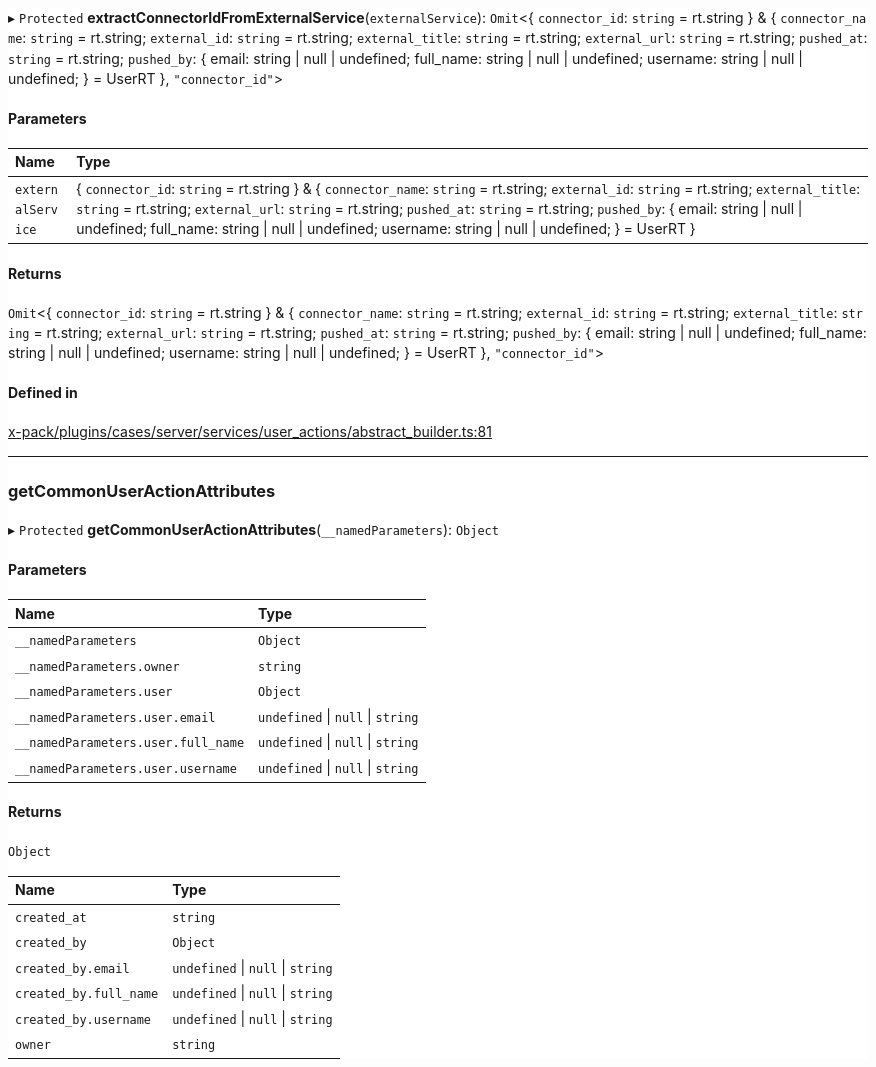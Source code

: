▸ `Protected` **extractConnectorIdFromExternalService**(`externalService`): `Omit`<{ `connector_id`: `string` = rt.string } & { `connector_name`: `string` = rt.string; `external_id`: `string` = rt.string; `external_title`: `string` = rt.string; `external_url`: `string` = rt.string; `pushed_at`: `string` = rt.string; `pushed_by`: { email: string \| null \| undefined; full\_name: string \| null \| undefined; username: string \| null \| undefined; } = UserRT }, ``"connector_id"``\>

#### Parameters

| Name | Type |
| :------ | :------ |
| `externalService` | { `connector_id`: `string` = rt.string } & { `connector_name`: `string` = rt.string; `external_id`: `string` = rt.string; `external_title`: `string` = rt.string; `external_url`: `string` = rt.string; `pushed_at`: `string` = rt.string; `pushed_by`: { email: string \| null \| undefined; full\_name: string \| null \| undefined; username: string \| null \| undefined; } = UserRT } |

#### Returns

`Omit`<{ `connector_id`: `string` = rt.string } & { `connector_name`: `string` = rt.string; `external_id`: `string` = rt.string; `external_title`: `string` = rt.string; `external_url`: `string` = rt.string; `pushed_at`: `string` = rt.string; `pushed_by`: { email: string \| null \| undefined; full\_name: string \| null \| undefined; username: string \| null \| undefined; } = UserRT }, ``"connector_id"``\>

#### Defined in

[x-pack/plugins/cases/server/services/user_actions/abstract_builder.ts:81](https://github.com/elastic/kibana/blob/06b0f975f60/x-pack/plugins/cases/server/services/user_actions/abstract_builder.ts#L81)

___

### getCommonUserActionAttributes

▸ `Protected` **getCommonUserActionAttributes**(`__namedParameters`): `Object`

#### Parameters

| Name | Type |
| :------ | :------ |
| `__namedParameters` | `Object` |
| `__namedParameters.owner` | `string` |
| `__namedParameters.user` | `Object` |
| `__namedParameters.user.email` | `undefined` \| ``null`` \| `string` |
| `__namedParameters.user.full_name` | `undefined` \| ``null`` \| `string` |
| `__namedParameters.user.username` | `undefined` \| ``null`` \| `string` |

#### Returns

`Object`

| Name | Type |
| :------ | :------ |
| `created_at` | `string` |
| `created_by` | `Object` |
| `created_by.email` | `undefined` \| ``null`` \| `string` |
| `created_by.full_name` | `undefined` \| ``null`` \| `string` |
| `created_by.username` | `undefined` \| ``null`` \| `string` |
| `owner` | `string` |
